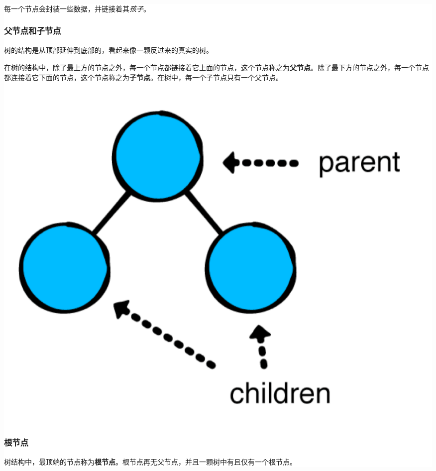 每一个节点会封装一些数据，并链接着其*孩子*。

### 父节点和子节点

树的结构是从顶部延伸到底部的，看起来像一颗反过来的真实的树。

在树的结构中，除了最上方的节点之外，每一个节点都链接着它上面的节点，这个节点称之为**父节点**。除了最下方的节点之外，每一个节点都连接着它下面的节点，这个节点称之为**子节点**。在树中，每一个子节点只有一个父节点。

![](/assets/Data-Structures-&-Algorithms-in-Swift/9/tree.png)

### 根节点

树结构中，最顶端的节点称为**根节点**。根节点再无父节点，并且一颗树中有且仅有一个根节点。
